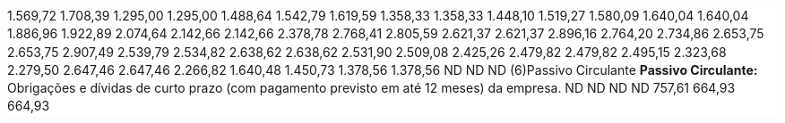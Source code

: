 <td data-col='trimBalanco' class='trimData'>1.569,72</td>
<td data-col='trimBalanco' class='trimData'>1.708,39</td>
<td>1.295,00</td>
<td data-col='trimBalanco' class='trimData'>1.295,00</td>
<td data-col='trimBalanco' class='trimData'>1.488,64</td>
<td data-col='trimBalanco' class='trimData'>1.542,79</td>
<td data-col='trimBalanco' class='trimData'>1.619,59</td>
<td>1.358,33</td>
<td data-col='trimBalanco' class='trimData'>1.358,33</td>
<td data-col='trimBalanco' class='trimData'>1.448,10</td>
<td data-col='trimBalanco' class='trimData'>1.519,27</td>
<td data-col='trimBalanco' class='trimData'>1.580,09</td>
<td>1.640,04</td>
<td data-col='trimBalanco' class='trimData'>1.640,04</td>
<td data-col='trimBalanco' class='trimData'>1.886,96</td>
<td data-col='trimBalanco' class='trimData'>1.922,89</td>
<td data-col='trimBalanco' class='trimData'>2.074,64</td>
<td>2.142,66</td>
<td data-col='trimBalanco' class='trimData'>2.142,66</td>
<td data-col='trimBalanco' class='trimData'>2.378,78</td>
<td data-col='trimBalanco' class='trimData'>2.768,41</td>
<td data-col='trimBalanco' class='trimData'>2.805,59</td>
<td>2.621,37</td>
<td data-col='trimBalanco' class='trimData'>2.621,37</td>
<td data-col='trimBalanco' class='trimData'>2.896,16</td>
<td data-col='trimBalanco' class='trimData'>2.764,20</td>
<td data-col='trimBalanco' class='trimData'>2.734,86</td>
<td>2.653,75</td>
<td data-col='trimBalanco' class='trimData'>2.653,75</td>
<td data-col='trimBalanco' class='trimData'>2.907,49</td>
<td data-col='trimBalanco' class='trimData'>2.539,79</td>
<td data-col='trimBalanco' class='trimData'>2.534,82</td>
<td>2.638,62</td>
<td data-col='trimBalanco' class='trimData'>2.638,62</td>
<td data-col='trimBalanco' class='trimData'>2.531,90</td>
<td data-col='trimBalanco' class='trimData'>2.509,08</td>
<td data-col='trimBalanco' class='trimData'>2.425,26</td>
<td>2.479,82</td>
<td data-col='trimBalanco' class='trimData'>2.479,82</td>
<td data-col='trimBalanco' class='trimData'>2.495,15</td>
<td data-col='trimBalanco' class='trimData'>2.323,68</td>
<td data-col='trimBalanco' class='trimData'>2.279,50</td>
<td>2.647,46</td>
<td data-col='trimBalanco' class='trimData'>2.647,46</td>
<td data-col='trimBalanco' class='trimData'>2.266,82</td>
<td data-col='trimBalanco' class='trimData'>1.640,48</td>
<td data-col='trimBalanco' class='trimData'>1.450,73</td>
<td>1.378,56</td>
<td data-col='trimBalanco' class='trimData'>1.378,56</td>
<td data-col='trimBalanco' class='trimData'>ND</td>
<td data-col='trimBalanco' class='trimData'>ND</td>
<td data-col='trimBalanco' class='trimData'>ND</td>
</tr>
<tr class='trContaPassivo'>
<td class='leftAlignCell rowDescription fixedLeftColumn tooltip'>(6)Passivo Circulante <span class='tooltiptext'><b>Passivo Circulante: </b>Obrigações e dívidas de curto prazo (com pagamento previsto em até 12 meses) da empresa.</span></td>
<td>ND</td>
<td data-col='trimBalanco' class='trimData'>ND</td>
<td data-col='trimBalanco' class='trimData'>ND</td>
<td data-col='trimBalanco' class='trimData'>ND</td>
<td data-col='trimBalanco' class='trimData'>757,61</td>
<td>664,93</td>
<td data-col='trimBalanco' class='trimData'>664,93</td>